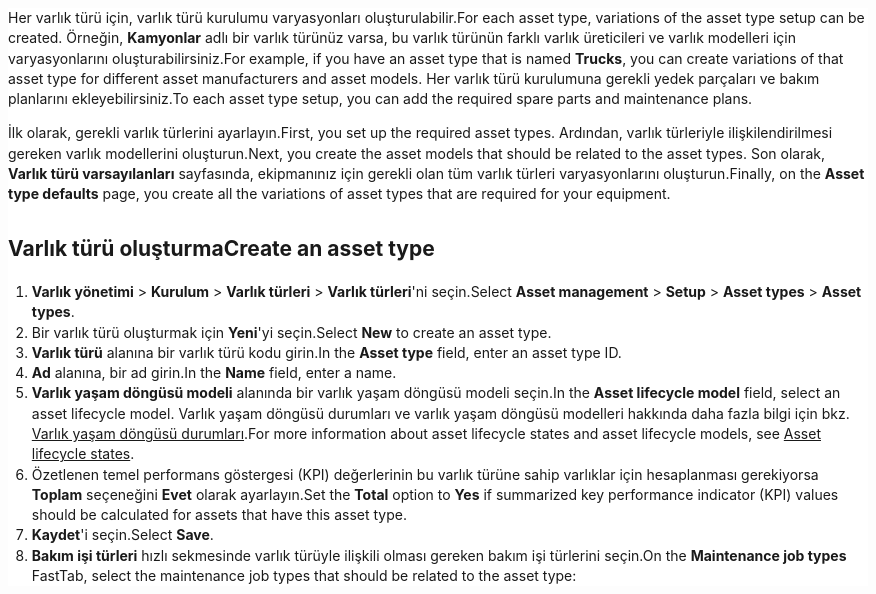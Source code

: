 <span data-ttu-id="403ad-111">Her varlık türü için, varlık türü kurulumu varyasyonları oluşturulabilir.</span><span class="sxs-lookup"><span data-stu-id="403ad-111">For each asset type, variations of the asset type setup can be created.</span></span> <span data-ttu-id="403ad-112">Örneğin, **Kamyonlar** adlı bir varlık türünüz varsa, bu varlık türünün farklı varlık üreticileri ve varlık modelleri için varyasyonlarını oluşturabilirsiniz.</span><span class="sxs-lookup"><span data-stu-id="403ad-112">For example, if you have an asset type that is named **Trucks**, you can create variations of that asset type for different asset manufacturers and asset models.</span></span> <span data-ttu-id="403ad-113">Her varlık türü kurulumuna gerekli yedek parçaları ve bakım planlarını ekleyebilirsiniz.</span><span class="sxs-lookup"><span data-stu-id="403ad-113">To each asset type setup, you can add the required spare parts and maintenance plans.</span></span>

<span data-ttu-id="403ad-114">İlk olarak, gerekli varlık türlerini ayarlayın.</span><span class="sxs-lookup"><span data-stu-id="403ad-114">First, you set up the required asset types.</span></span> <span data-ttu-id="403ad-115">Ardından, varlık türleriyle ilişkilendirilmesi gereken varlık modellerini oluşturun.</span><span class="sxs-lookup"><span data-stu-id="403ad-115">Next, you create the asset models that should be related to the asset types.</span></span> <span data-ttu-id="403ad-116">Son olarak, **Varlık türü varsayılanları** sayfasında, ekipmanınız için gerekli olan tüm varlık türleri varyasyonlarını oluşturun.</span><span class="sxs-lookup"><span data-stu-id="403ad-116">Finally, on the **Asset type defaults** page, you create all the variations of asset types that are required for your equipment.</span></span>

## <a name="create-an-asset-type"></a><span data-ttu-id="403ad-117">Varlık türü oluşturma</span><span class="sxs-lookup"><span data-stu-id="403ad-117">Create an asset type</span></span>

1. <span data-ttu-id="403ad-118">**Varlık yönetimi** > **Kurulum** > **Varlık türleri** > **Varlık türleri**'ni seçin.</span><span class="sxs-lookup"><span data-stu-id="403ad-118">Select **Asset management** > **Setup** > **Asset types** > **Asset types**.</span></span>
2. <span data-ttu-id="403ad-119">Bir varlık türü oluşturmak için **Yeni**'yi seçin.</span><span class="sxs-lookup"><span data-stu-id="403ad-119">Select **New** to create an asset type.</span></span>
3. <span data-ttu-id="403ad-120">**Varlık türü** alanına bir varlık türü kodu girin.</span><span class="sxs-lookup"><span data-stu-id="403ad-120">In the **Asset type** field, enter an asset type ID.</span></span>
4. <span data-ttu-id="403ad-121">**Ad** alanına, bir ad girin.</span><span class="sxs-lookup"><span data-stu-id="403ad-121">In the **Name** field, enter a name.</span></span>
5. <span data-ttu-id="403ad-122">**Varlık yaşam döngüsü modeli** alanında bir varlık yaşam döngüsü modeli seçin.</span><span class="sxs-lookup"><span data-stu-id="403ad-122">In the **Asset lifecycle model** field, select an asset lifecycle model.</span></span> <span data-ttu-id="403ad-123">Varlık yaşam döngüsü durumları ve varlık yaşam döngüsü modelleri hakkında daha fazla bilgi için bkz. [Varlık yaşam döngüsü durumları](object-stages.md).</span><span class="sxs-lookup"><span data-stu-id="403ad-123">For more information about asset lifecycle states and asset lifecycle models, see [Asset lifecycle states](object-stages.md).</span></span>
6. <span data-ttu-id="403ad-124">Özetlenen temel performans göstergesi (KPI) değerlerinin bu varlık türüne sahip varlıklar için hesaplanması gerekiyorsa **Toplam** seçeneğini **Evet** olarak ayarlayın.</span><span class="sxs-lookup"><span data-stu-id="403ad-124">Set the **Total** option to **Yes** if summarized key performance indicator (KPI) values should be calculated for assets that have this asset type.</span></span>
7. <span data-ttu-id="403ad-125">**Kaydet**'i seçin.</span><span class="sxs-lookup"><span data-stu-id="403ad-125">Select **Save**.</span></span>
8. <span data-ttu-id="403ad-126">**Bakım işi türleri** hızlı sekmesinde varlık türüyle ilişkili olması gereken bakım işi türlerini seçin.</span><span class="sxs-lookup"><span data-stu-id="403ad-126">On the **Maintenance job types** FastTab, select the maintenance job types that should be related to the asset type:</span></span>
